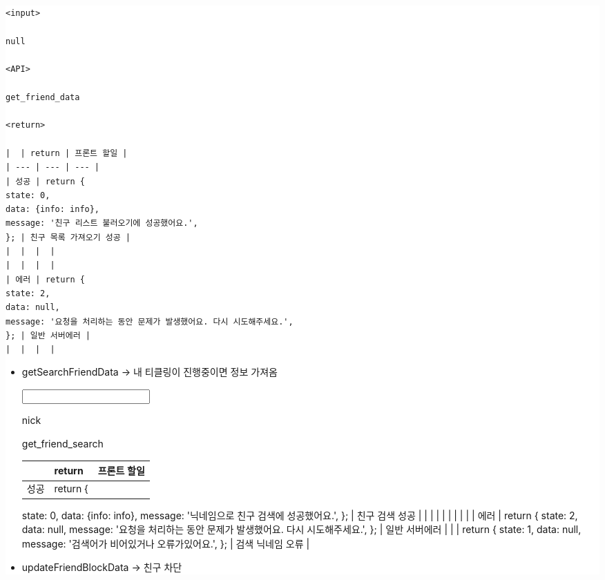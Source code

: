     <input>
    
    null
    
    <API>
    
    get_friend_data
    
    <return>
    
    |  | return | 프론트 할일 |
    | --- | --- | --- |
    | 성공 | return {
    state: 0,
    data: {info: info},
    message: '친구 리스트 불러오기에 성공했어요.',
    }; | 친구 목록 가져오기 성공 |
    |  |  |  |
    |  |  |  |
    | 에러 | return {
    state: 2,
    data: null,
    message: '요청을 처리하는 동안 문제가 발생했어요. 다시 시도해주세요.',
    }; | 일반 서버에러 |
    |  |  |  |
- getSearchFriendData → 내 티클링이 진행중이면 정보 가져옴
    
    <input>
    
    nick
    
    <API>
    
    get_friend_search
    
    <return>
    
    |  | return | 프론트 할일 |
    | --- | --- | --- |
    | 성공 | return {
    state: 0,
    data: {info: info},
    message: '닉네임으로 친구 검색에 성공했어요.',
    }; | 친구 검색 성공 |
    |  |  |  |
    |  |  |  |
    | 에러 | return {
    state: 2,
    data: null,
    message: '요청을 처리하는 동안 문제가 발생했어요. 다시 시도해주세요.',
    }; | 일반 서버에러 |
    |  | return {
    state: 1,
    data: null,
    message: '검색어가 비어있거나 오류가있어요.',
    }; |  검색 닉네임 오류 |
- updateFriendBlockData → 친구 차단
    